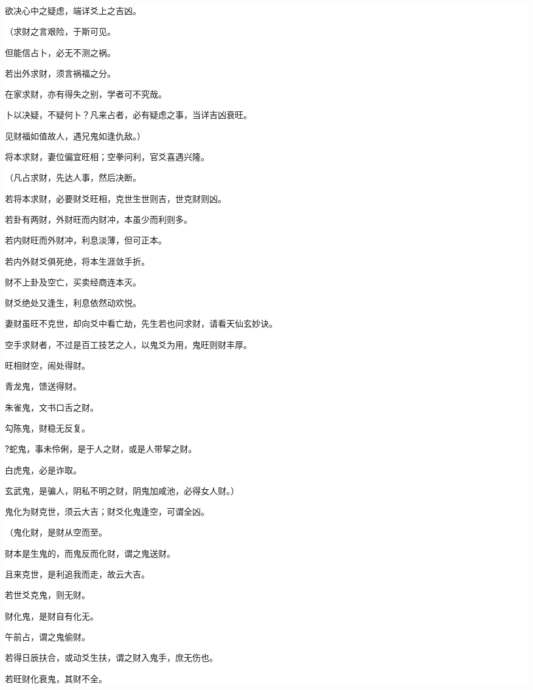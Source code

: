 欲决心中之疑虑，端详爻上之吉凶。

（求财之言艰险，于斯可见。

但能信占卜，必无不测之祸。

若出外求财，须言祸福之分。

在家求财，亦有得失之别，学者可不究哉。

卜以决疑，不疑何卜？凡来占者，必有疑虑之事，当详吉凶衰旺。

见财福如值故人，遇兄鬼如逢仇敌。）

将本求财，妻位偏宜旺相；空拳问利，官爻喜遇兴隆。

（凡占求财，先达人事，然后决断。

若将本求财，必要财爻旺相，克世生世则吉，世克财则凶。

若卦有两财，外财旺而内财冲，本虽少而利则多。

若内财旺而外财冲，利息淡薄，但可正本。

若内外财爻俱死绝，将本生涯敛手折。

财不上卦及空亡，买卖经商连本灭。

财爻绝处又逢生，利息依然动欢悦。

妻财虽旺不克世，却向爻中看亡劫，先生若也问求财，请看天仙玄妙诀。

空手求财者，不过是百工技艺之人，以鬼爻为用，鬼旺则财丰厚。

旺相财空，闹处得财。

青龙鬼，馈送得财。

朱雀鬼，文书口舌之财。

勾陈鬼，财稳无反复。

?蛇鬼，事未伶俐，是于人之财，或是人带挈之财。

白虎鬼，必是诈取。

玄武鬼，是骗人，阴私不明之财，阴鬼加咸池，必得女人财。）

鬼化为财克世，须云大吉；财爻化鬼逢空，可谓全凶。

（鬼化财，是财从空而至。

财本是生鬼的，而鬼反而化财，谓之鬼送财。

且来克世，是利追我而走，故云大吉。

若世爻克鬼，则无财。

财化鬼，是财自有化无。

午前占，谓之鬼偷财。

若得日辰扶合，或动爻生扶，谓之财入鬼手，庶无伤也。

若旺财化衰鬼，其财不全。
